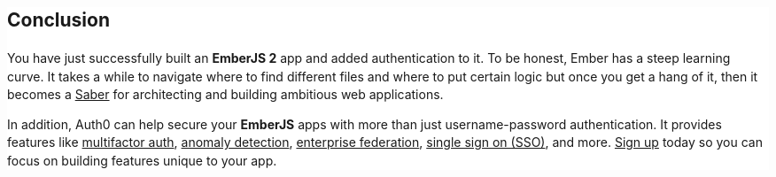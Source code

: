 ## Conclusion

You have just successfully built an **EmberJS 2** app and added authentication to it. To be honest, Ember has a steep learning curve. It takes a while to navigate where to find different files and where to put certain logic but once you get a hang of it, then it becomes a [Saber](http://www.dictionary.com/browse/saber) for architecting and building ambitious web applications.

In addition, Auth0 can help secure your **EmberJS** apps with more than just username-password authentication. It provides features like [multifactor auth](https://auth0.com/docs/multifactor-authentication), [anomaly detection](https://auth0.com/docs/anomaly-detection), [enterprise federation](https://auth0.com/docs/identityproviders), [single sign on (SSO)](https://auth0.com/docs/sso), and more. [Sign up](javascript:signup\(\)) today so you can focus on building features unique to your app.
